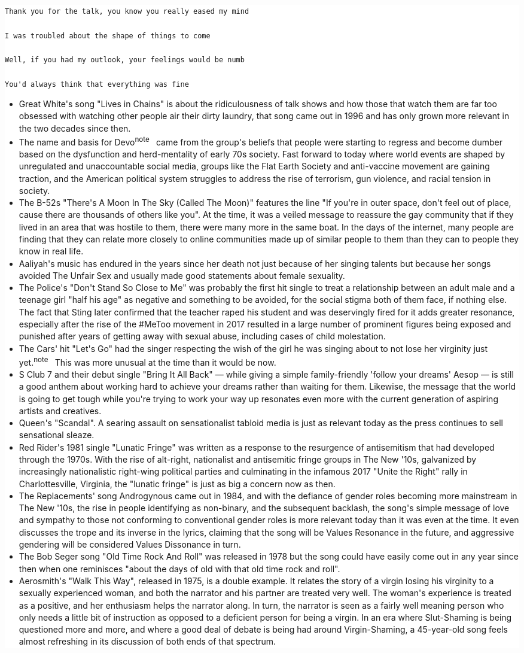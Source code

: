     Thank you for the talk, you know you really eased my mind
    
    I was troubled about the shape of things to come
    
    Well, if you had my outlook, your feelings would be numb
    
    You'd always think that everything was fine
    
-   Great White's song "Lives in Chains" is about the ridiculousness of talk shows and how those that watch them are far too obsessed with watching other people air their dirty laundry, that song came out in 1996 and has only grown more relevant in the two decades since then.
-   The name and basis for Devo<sup>note&nbsp;</sup>  came from the group's beliefs that people were starting to regress and become dumber based on the dysfunction and herd-mentality of early 70s society. Fast forward to today where world events are shaped by unregulated and unaccountable social media, groups like the Flat Earth Society and anti-vaccine movement are gaining traction, and the American political system struggles to address the rise of terrorism, gun violence, and racial tension in society.
-   The B-52s "There's A Moon In The Sky (Called The Moon)" features the line "If you're in outer space, don't feel out of place, cause there are thousands of others like you". At the time, it was a veiled message to reassure the gay community that if they lived in an area that was hostile to them, there were many more in the same boat. In the days of the internet, many people are finding that they can relate more closely to online communities made up of similar people to them than they can to people they know in real life.
-   Aaliyah's music has endured in the years since her death not just because of her singing talents but because her songs avoided The Unfair Sex and usually made good statements about female sexuality.
-   The Police's "Don't Stand So Close to Me" was probably the first hit single to treat a relationship between an adult male and a teenage girl "half his age" as negative and something to be avoided, for the social stigma both of them face, if nothing else. The fact that Sting later confirmed that the teacher raped his student and was deservingly fired for it adds greater resonance, especially after the rise of the #MeToo movement in 2017 resulted in a large number of prominent figures being exposed and punished after years of getting away with sexual abuse, including cases of child molestation.
-   The Cars' hit "Let's Go" had the singer respecting the wish of the girl he was singing about to not lose her virginity just yet.<sup>note&nbsp;</sup>  This was more unusual at the time than it would be now.
-   S Club 7 and their debut single "Bring It All Back" — while giving a simple family-friendly 'follow your dreams' Aesop — is still a good anthem about working hard to achieve your dreams rather than waiting for them. Likewise, the message that the world is going to get tough while you're trying to work your way up resonates even more with the current generation of aspiring artists and creatives.
-   Queen's "Scandal". A searing assault on sensationalist tabloid media is just as relevant today as the press continues to sell sensational sleaze.
-   Red Rider's 1981 single "Lunatic Fringe" was written as a response to the resurgence of antisemitism that had developed through the 1970s. With the rise of alt-right, nationalist and antisemitic fringe groups in The New '10s, galvanized by increasingly nationalistic right-wing political parties and culminating in the infamous 2017 "Unite the Right" rally in Charlottesville, Virginia, the "lunatic fringe" is just as big a concern now as then.
-   The Replacements' song Androgynous came out in 1984, and with the defiance of gender roles becoming more mainstream in The New '10s, the rise in people identifying as non-binary, and the subsequent backlash, the song's simple message of love and sympathy to those not conforming to conventional gender roles is more relevant today than it was even at the time. It even discusses the trope and its inverse in the lyrics, claiming that the song will be Values Resonance in the future, and aggressive gendering will be considered Values Dissonance in turn.
-   The Bob Seger song "Old Time Rock And Roll" was released in 1978 but the song could have easily come out in any year since then when one reminisces "about the days of old with that old time rock and roll".
-   Aerosmith's "Walk This Way", released in 1975, is a double example. It relates the story of a virgin losing his virginity to a sexually experienced woman, and both the narrator and his partner are treated very well. The woman's experience is treated as a positive, and her enthusiasm helps the narrator along. In turn, the narrator is seen as a fairly well meaning person who only needs a little bit of instruction as opposed to a deficient person for being a virgin. In an era where Slut-Shaming is being questioned more and more, and where a good deal of debate is being had around Virgin-Shaming, a 45-year-old song feels almost refreshing in its discussion of both ends of that spectrum.